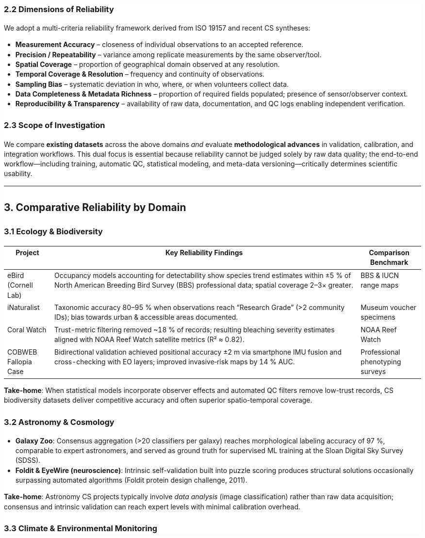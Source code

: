 ### 2.2 Dimensions of Reliability
We adopt a multi-criteria reliability framework derived from ISO 19157 and recent CS syntheses:
* **Measurement Accuracy** – closeness of individual observations to an accepted reference.  
* **Precision / Repeatability** – variance among replicate measurements by the same observer/tool.  
* **Spatial Coverage** – proportion of geographical domain observed at any resolution.  
* **Temporal Coverage & Resolution** – frequency and continuity of observations.  
* **Sampling Bias** – systematic deviation in who, where, or when volunteers collect data.  
* **Data Completeness & Metadata Richness** – proportion of required fields populated; presence of sensor/observer context.  
* **Reproducibility & Transparency** – availability of raw data, documentation, and QC logs enabling independent verification.

### 2.3 Scope of Investigation
We compare **existing datasets** across the above domains *and* evaluate **methodological advances** in validation, calibration, and integration workflows.  This dual focus is essential because reliability cannot be judged solely by raw data quality; the end-to-end workflow—including training, automatic QC, statistical modeling, and meta-data versioning—critically determines scientific usability.

---

## 3. Comparative Reliability by Domain

### 3.1 Ecology & Biodiversity

| Project              | Key Reliability Findings | Comparison Benchmark |
|----------------------|--------------------------|----------------------|
| eBird (Cornell Lab)  | Occupancy models accounting for detectability show species trend estimates within ±5 % of North American Breeding Bird Survey (BBS) professional data; spatial coverage 2–3× greater. | BBS & IUCN range maps |
| iNaturalist          | Taxonomic accuracy 80–95 % when observations reach “Research Grade” (>2 community IDs); bias towards urban & accessible areas documented. | Museum voucher specimens |
| Coral Watch          | Trust-metric filtering removed ~18 % of records; resulting bleaching severity estimates aligned with NOAA Reef Watch satellite metrics (R² ≈ 0.82). | NOAA Reef Watch |
| COBWEB Fallopia Case | Bidirectional validation achieved positional accuracy ±2 m via smartphone IMU fusion and cross-checking with EO layers; improved invasive‐risk maps by 14 % AUC. | Professional phenotyping surveys |

**Take-home**: When statistical models incorporate observer effects and automated QC filters remove low-trust records, CS biodiversity datasets deliver competitive accuracy and often superior spatio-temporal coverage.

### 3.2 Astronomy & Cosmology

* **Galaxy Zoo**: Consensus aggregation (>20 classifiers per galaxy) reaches morphological labeling accuracy of 97 %, comparable to expert astronomers, and served as ground truth for supervised ML training at the Sloan Digital Sky Survey (SDSS).
* **Foldit & EyeWire (neuroscience)**: Intrinsic self-validation built into puzzle scoring produces structural solutions occasionally surpassing automated algorithms (Foldit protein design challenge, 2011).

**Take-home**: Astronomy CS projects typically involve *data analysis* (image classification) rather than raw data acquisition; consensus and intrinsic validation can reach expert levels with minimal calibration overhead.

### 3.3 Climate & Environmental Monitoring
